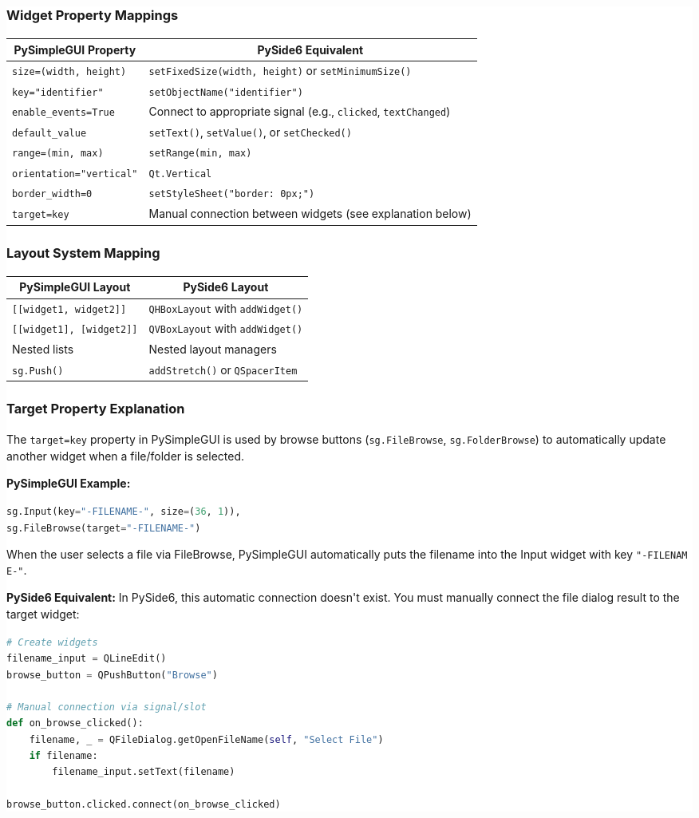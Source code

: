 ### Widget Property Mappings

| PySimpleGUI Property | PySide6 Equivalent |
|---------------------|-------------------|
| `size=(width, height)` | `setFixedSize(width, height)` or `setMinimumSize()` |
| `key="identifier"` | `setObjectName("identifier")` |
| `enable_events=True` | Connect to appropriate signal (e.g., `clicked`, `textChanged`) |
| `default_value` | `setText()`, `setValue()`, or `setChecked()` |
| `range=(min, max)` | `setRange(min, max)` |
| `orientation="vertical"` | `Qt.Vertical` |
| `border_width=0` | `setStyleSheet("border: 0px;")` |
| `target=key` | Manual connection between widgets (see explanation below) |

### Layout System Mapping

| PySimpleGUI Layout | PySide6 Layout |
|-------------------|----------------|
| `[[widget1, widget2]]` | `QHBoxLayout` with `addWidget()` |
| `[[widget1], [widget2]]` | `QVBoxLayout` with `addWidget()` |
| Nested lists | Nested layout managers |
| `sg.Push()` | `addStretch()` or `QSpacerItem` |

### Target Property Explanation

The `target=key` property in PySimpleGUI is used by browse buttons (`sg.FileBrowse`, `sg.FolderBrowse`) to automatically update another widget when a file/folder is selected.

**PySimpleGUI Example:**
```python
sg.Input(key="-FILENAME-", size=(36, 1)),
sg.FileBrowse(target="-FILENAME-")
```
When the user selects a file via FileBrowse, PySimpleGUI automatically puts the filename into the Input widget with key `"-FILENAME-"`.

**PySide6 Equivalent:**
In PySide6, this automatic connection doesn't exist. You must manually connect the file dialog result to the target widget:

```python
# Create widgets
filename_input = QLineEdit()
browse_button = QPushButton("Browse")

# Manual connection via signal/slot
def on_browse_clicked():
    filename, _ = QFileDialog.getOpenFileName(self, "Select File")
    if filename:
        filename_input.setText(filename)

browse_button.clicked.connect(on_browse_clicked)
```
